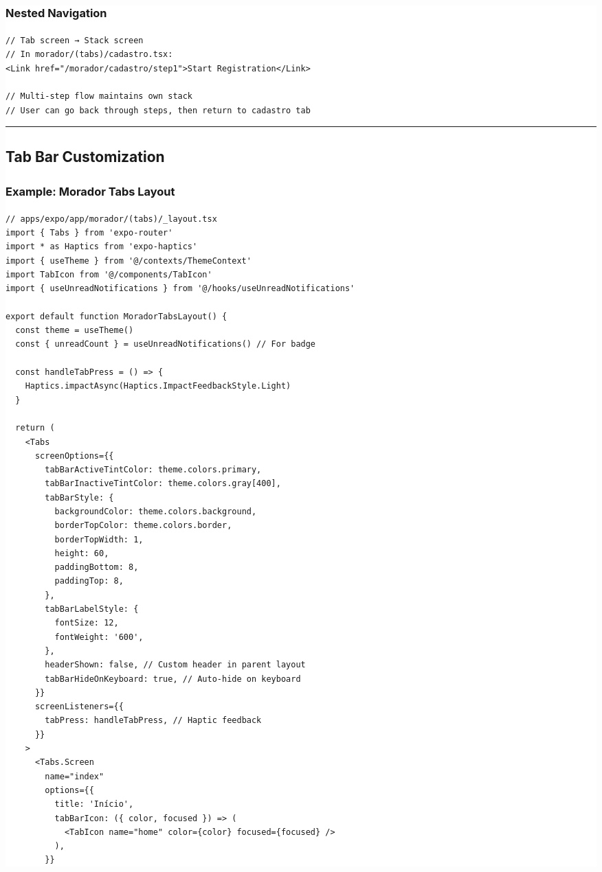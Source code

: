 ### Nested Navigation
```tsx
// Tab screen → Stack screen
// In morador/(tabs)/cadastro.tsx:
<Link href="/morador/cadastro/step1">Start Registration</Link>

// Multi-step flow maintains own stack
// User can go back through steps, then return to cadastro tab
```

---

## Tab Bar Customization

### Example: Morador Tabs Layout
```tsx
// apps/expo/app/morador/(tabs)/_layout.tsx
import { Tabs } from 'expo-router'
import * as Haptics from 'expo-haptics'
import { useTheme } from '@/contexts/ThemeContext'
import TabIcon from '@/components/TabIcon'
import { useUnreadNotifications } from '@/hooks/useUnreadNotifications'

export default function MoradorTabsLayout() {
  const theme = useTheme()
  const { unreadCount } = useUnreadNotifications() // For badge

  const handleTabPress = () => {
    Haptics.impactAsync(Haptics.ImpactFeedbackStyle.Light)
  }

  return (
    <Tabs
      screenOptions={{
        tabBarActiveTintColor: theme.colors.primary,
        tabBarInactiveTintColor: theme.colors.gray[400],
        tabBarStyle: {
          backgroundColor: theme.colors.background,
          borderTopColor: theme.colors.border,
          borderTopWidth: 1,
          height: 60,
          paddingBottom: 8,
          paddingTop: 8,
        },
        tabBarLabelStyle: {
          fontSize: 12,
          fontWeight: '600',
        },
        headerShown: false, // Custom header in parent layout
        tabBarHideOnKeyboard: true, // Auto-hide on keyboard
      }}
      screenListeners={{
        tabPress: handleTabPress, // Haptic feedback
      }}
    >
      <Tabs.Screen
        name="index"
        options={{
          title: 'Início',
          tabBarIcon: ({ color, focused }) => (
            <TabIcon name="home" color={color} focused={focused} />
          ),
        }}
```